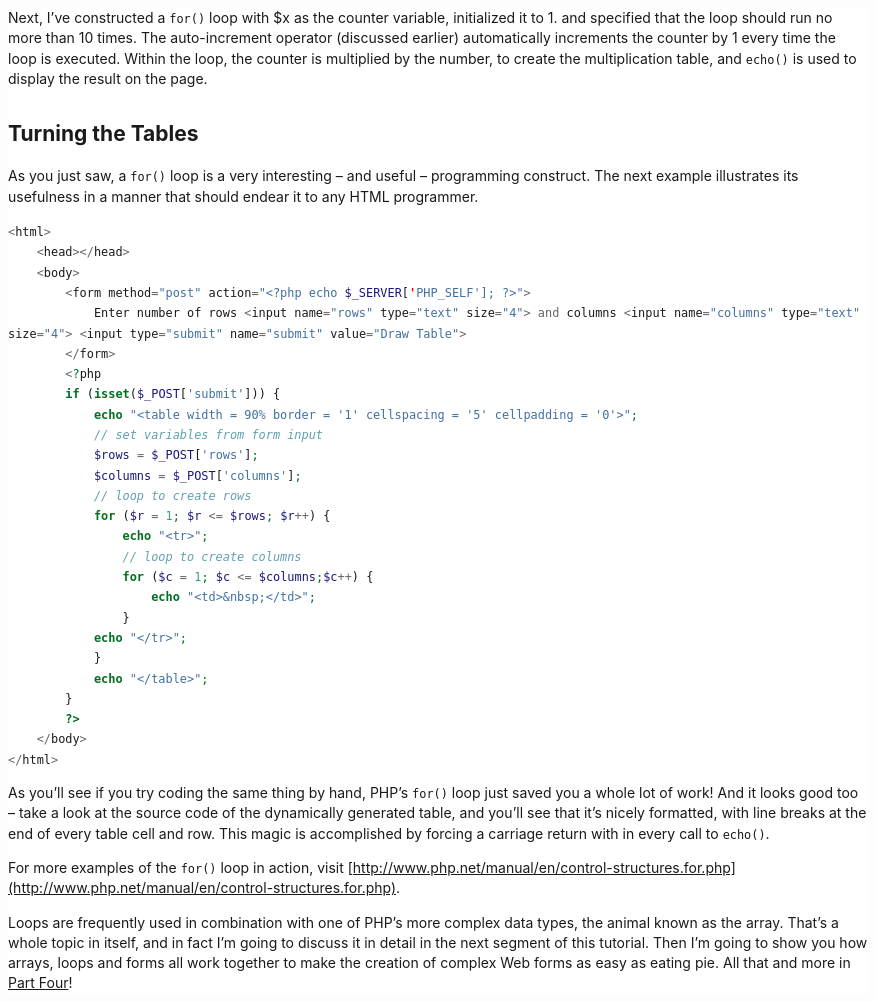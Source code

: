 Next, I’ve constructed a ```for()``` loop with $x as the counter variable, initialized it to 1. and specified that the loop should run no more than 10 times. The auto-increment operator (discussed earlier) automatically increments the counter by 1 every time the loop is executed. Within the loop, the counter is multiplied by the number, to create the multiplication table, and ```echo()``` is used to display the result on the page.

## Turning the Tables

As you just saw, a ```for()``` loop is a very interesting – and useful – programming construct. The next example illustrates its usefulness in a manner that should endear it to any HTML programmer.

```php
<html>
    <head></head>
    <body>
        <form method="post" action="<?php echo $_SERVER['PHP_SELF']; ?>">
            Enter number of rows <input name="rows" type="text" size="4"> and columns <input name="columns" type="text" size="4"> <input type="submit" name="submit" value="Draw Table">
        </form>
        <?php
        if (isset($_POST['submit'])) {
            echo "<table width = 90% border = '1' cellspacing = '5' cellpadding = '0'>";
            // set variables from form input
            $rows = $_POST['rows'];
            $columns = $_POST['columns'];
            // loop to create rows
            for ($r = 1; $r <= $rows; $r++) {
                echo "<tr>";
                // loop to create columns
                for ($c = 1; $c <= $columns;$c++) {
                    echo "<td>&nbsp;</td>";
                }
            echo "</tr>";
            }
            echo "</table>";
        }
        ?>
    </body>
</html>
```

As you’ll see if you try coding the same thing by hand, PHP’s ```for()``` loop just saved you a whole lot of work! And it looks good too – take a look at the source code of the dynamically generated table, and you’ll see that it’s nicely formatted, with line breaks at the end of every table cell and row. This magic is accomplished by forcing a carriage return with in every call to ```echo()```.

For more examples of the ```for()``` loop in action, visit [http://www.php.net/manual/en/control-structures.for.php](http://www.php.net/manual/en/control-structures.for.php).

Loops are frequently used in combination with one of PHP’s more complex data types, the animal known as the array. That’s a whole topic in itself, and in fact I’m going to discuss it in detail in the next segment of this tutorial. Then I’m going to show you how arrays, loops and forms all work together to make the creation of complex Web forms as easy as eating pie. All that and more in [Part Four](http://devzone.zend.com/8/php-101-part-4-the-food-factor)!